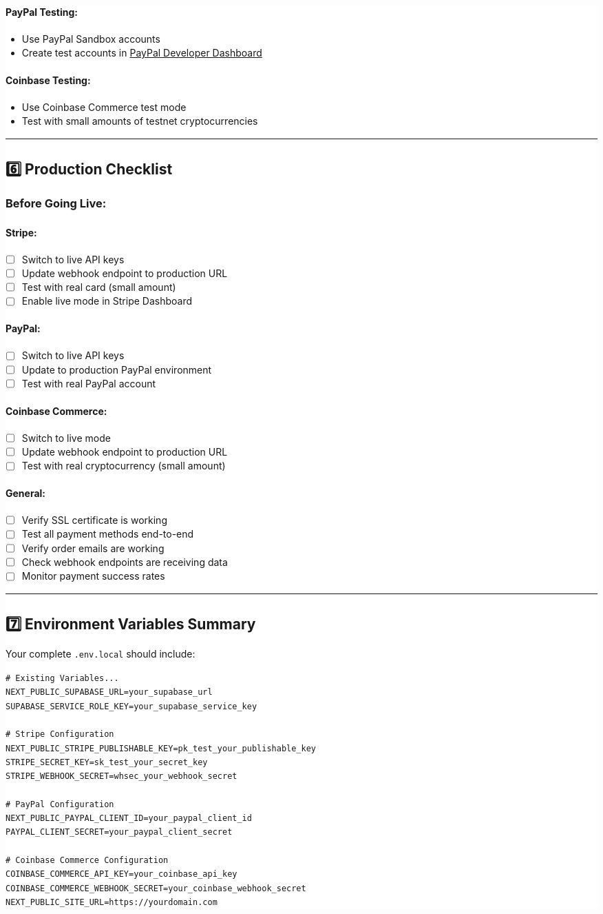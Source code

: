 #### PayPal Testing:
- Use PayPal Sandbox accounts
- Create test accounts in [PayPal Developer Dashboard](https://developer.paypal.com/developer/accounts/)

#### Coinbase Testing:
- Use Coinbase Commerce test mode
- Test with small amounts of testnet cryptocurrencies

---

## 6️⃣ Production Checklist

### Before Going Live:

#### Stripe:
- [ ] Switch to live API keys
- [ ] Update webhook endpoint to production URL
- [ ] Test with real card (small amount)
- [ ] Enable live mode in Stripe Dashboard

#### PayPal:
- [ ] Switch to live API keys
- [ ] Update to production PayPal environment
- [ ] Test with real PayPal account

#### Coinbase Commerce:
- [ ] Switch to live mode
- [ ] Update webhook endpoint to production URL
- [ ] Test with real cryptocurrency (small amount)

#### General:
- [ ] Verify SSL certificate is working
- [ ] Test all payment methods end-to-end
- [ ] Verify order emails are working
- [ ] Check webhook endpoints are receiving data
- [ ] Monitor payment success rates

---

## 7️⃣ Environment Variables Summary

Your complete `.env.local` should include:

```env
# Existing Variables...
NEXT_PUBLIC_SUPABASE_URL=your_supabase_url
SUPABASE_SERVICE_ROLE_KEY=your_supabase_service_key

# Stripe Configuration
NEXT_PUBLIC_STRIPE_PUBLISHABLE_KEY=pk_test_your_publishable_key
STRIPE_SECRET_KEY=sk_test_your_secret_key
STRIPE_WEBHOOK_SECRET=whsec_your_webhook_secret

# PayPal Configuration
NEXT_PUBLIC_PAYPAL_CLIENT_ID=your_paypal_client_id
PAYPAL_CLIENT_SECRET=your_paypal_client_secret

# Coinbase Commerce Configuration
COINBASE_COMMERCE_API_KEY=your_coinbase_api_key
COINBASE_COMMERCE_WEBHOOK_SECRET=your_coinbase_webhook_secret
NEXT_PUBLIC_SITE_URL=https://yourdomain.com
```
